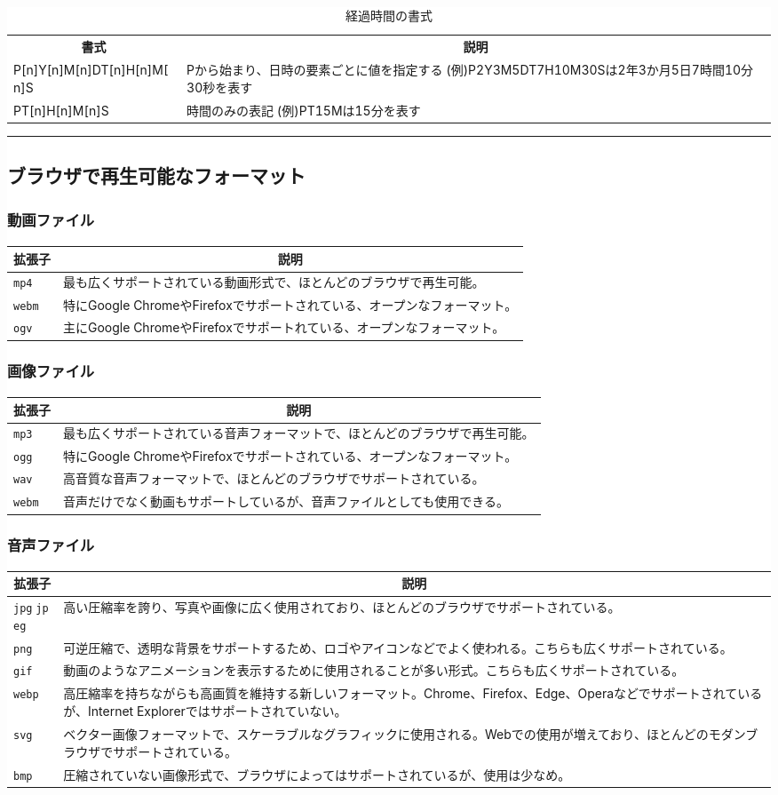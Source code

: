 
<table>
    <caption>経過時間の書式</caption>
    <tr>
        <th>書式</th>
        <th>説明</th>
    </tr>
    <tr>
        <td>P[n]Y[n]M[n]DT[n]H[n]M[n]S</td>
        <td>Pから始まり、日時の要素ごとに値を指定する (例)P2Y3M5DT7H10M30Sは2年3か月5日7時間10分30秒を表す</td>
    </tr>
    <tr>
        <td>PT[n]H[n]M[n]S</td>
        <td>時間のみの表記 (例)PT15Mは15分を表す</td>
    </tr>
</table>

---

## ブラウザで再生可能なフォーマット <a id="available-formats" data-name="利用可能なフォーマット"></a>

### 動画ファイル

| 拡張子 | 説明                                                                     |
| ------ | ------------------------------------------------------------------------ |
| `mp4`  | 最も広くサポートされている動画形式で、ほとんどのブラウザで再生可能。     |
| `webm` | 特にGoogle ChromeやFirefoxでサポートされている、オープンなフォーマット。 |
| `ogv`  | 主にGoogle ChromeやFirefoxでサポートれている、オープンなフォーマット。   |

### 画像ファイル

| 拡張子 | 説明                                                                         |
| ------ | ---------------------------------------------------------------------------- |
| `mp3`  | 最も広くサポートされている音声フォーマットで、ほとんどのブラウザで再生可能。 |
| `ogg`  | 特にGoogle ChromeやFirefoxでサポートされている、オープンなフォーマット。     |
| `wav`  | 高音質な音声フォーマットで、ほとんどのブラウザでサポートされている。         |
| `webm` | 音声だけでなく動画もサポートしているが、音声ファイルとしても使用できる。     |

### 音声ファイル

| 拡張子       | 説明                                                                                                                                                          |
| ------------ | ------------------------------------------------------------------------------------------------------------------------------------------------------------- |
| `jpg` `jpeg` | 高い圧縮率を誇り、写真や画像に広く使用されており、ほとんどのブラウザでサポートされている。                                                                    |
| `png`        | 可逆圧縮で、透明な背景をサポートするため、ロゴやアイコンなどでよく使われる。こちらも広くサポートされている。                                                  |
| `gif`        | 動画のようなアニメーションを表示するために使用されることが多い形式。こちらも広くサポートされている。                                                          |
| `webp`       | 高圧縮率を持ちながらも高画質を維持する新しいフォーマット。Chrome、Firefox、Edge、Operaなどでサポートされているが、Internet Explorerではサポートされていない。 |
| `svg`        | ベクター画像フォーマットで、スケーラブルなグラフィックに使用される。Webでの使用が増えており、ほとんどのモダンブラウザでサポートされている。                   |
| `bmp`        | 圧縮されていない画像形式で、ブラウザによってはサポートされているが、使用は少なめ。                                                                            |